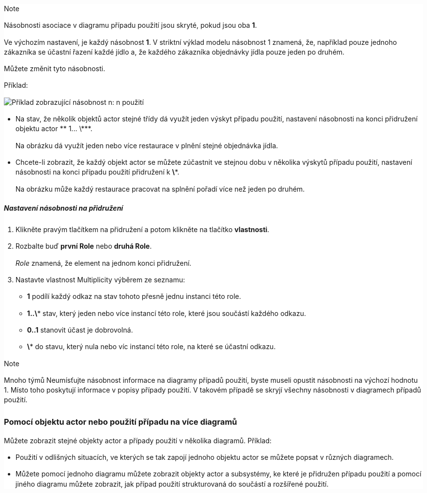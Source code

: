 > [!NOTE]
>  Násobnosti asociace v diagramu případu použití jsou skryté, pokud jsou oba **1**.  
  
 Ve výchozím nastavení, je každý násobnost **1**. V striktní výklad modelu násobnost 1 znamená, že, například pouze jednoho zákazníka se účastní řazení každé jídlo a, že každého zákazníka objednávky jídla pouze jeden po druhém.  
  
 Můžete změnit tyto násobnosti.  
  
 Příklad:  
  
 ![Příklad zobrazující násobnost n: n použití](../modeling/media/uml-ucguidemulti2.png "UML_UCGuideMulti2")  
  
- Na stav, že několik objektů actor stejné třídy dá využít jeden výskyt případu použití, nastavení násobnosti na konci přidružení objektu actor ** 1... \\***.  
  
   Na obrázku dá využít jeden nebo více restaurace v plnění stejné objednávka jídla.  
  
- Chcete-li zobrazit, že každý objekt actor se můžete zúčastnit ve stejnou dobu v několika výskytů případu použití, nastavení násobnosti na konci případu použití přidružení k **\\***.  
  
   Na obrázku může každý restaurace pracovat na splnění pořadí více než jeden po druhém.  
  
##### <a name="to-set-multiplicities-on-an-association"></a>Nastavení násobnosti na přidružení  
  
1. Klikněte pravým tlačítkem na přidružení a potom klikněte na tlačítko **vlastnosti**.  
  
2. Rozbalte buď **první Role** nebo **druhá Role**.  
  
    *Role* znamená, že element na jednom konci přidružení.  
  
3. Nastavte vlastnost Multiplicity výběrem ze seznamu:  
  
   - **1** podílí každý odkaz na stav tohoto přesně jednu instanci této role.  
  
   - **1..\\*** stav, který jeden nebo více instancí této role, které jsou součástí každého odkazu.  
  
   - **0..1** stanovit účast je dobrovolná.  
  
   - **\\*** do stavu, který nula nebo víc instancí této role, na které se účastní odkazu.  
  
> [!NOTE]
>  Mnoho týmů Neumísťujte násobnost informace na diagramy případů použití, byste museli opustit násobnosti na výchozí hodnotu 1. Místo toho poskytují informace v popisy případy použití. V takovém případě se skryjí všechny násobnosti v diagramech případů použití.  
  
### <a name="using-an-actor-or-use-case-on-multiple-diagrams"></a>Pomocí objektu actor nebo použití případu na více diagramů  
 Můžete zobrazit stejné objekty actor a případy použití v několika diagramů. Příklad:  
  
-   Použití v odlišných situacích, ve kterých se tak zapojí jednoho objektu actor se můžete popsat v různých diagramech.  
  
-   Můžete pomocí jednoho diagramu můžete zobrazit objekty actor a subsystémy, ke které je přidružen případu použití a pomocí jiného diagramu můžete zobrazit, jak případ použití strukturovaná do součástí a rozšířené použití.  
  